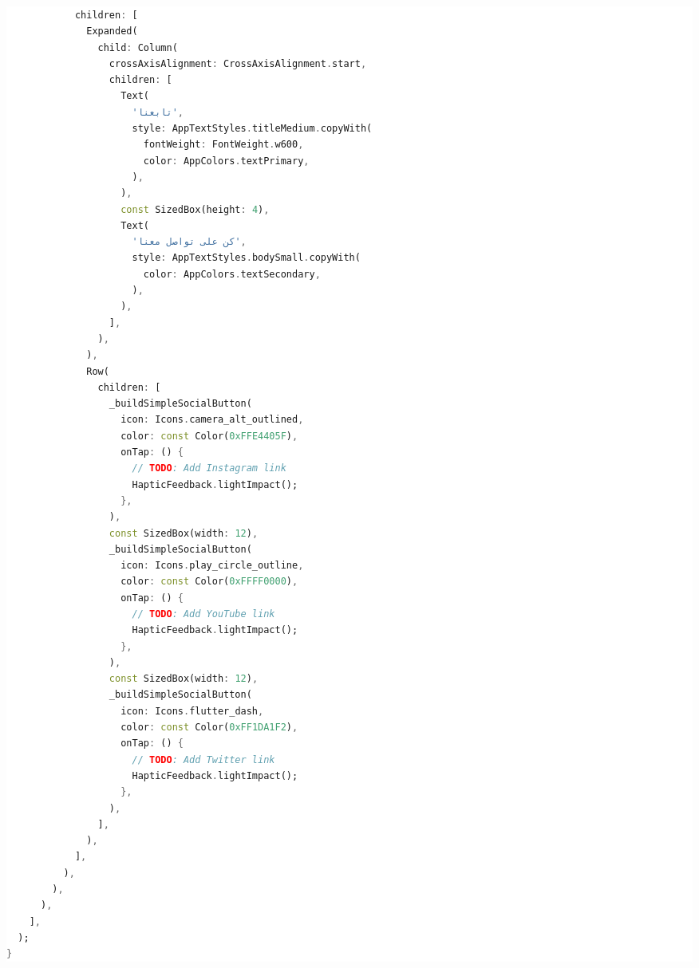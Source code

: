 ```dart
            children: [
              Expanded(
                child: Column(
                  crossAxisAlignment: CrossAxisAlignment.start,
                  children: [
                    Text(
                      'تابعنا',
                      style: AppTextStyles.titleMedium.copyWith(
                        fontWeight: FontWeight.w600,
                        color: AppColors.textPrimary,
                      ),
                    ),
                    const SizedBox(height: 4),
                    Text(
                      'كن على تواصل معنا',
                      style: AppTextStyles.bodySmall.copyWith(
                        color: AppColors.textSecondary,
                      ),
                    ),
                  ],
                ),
              ),
              Row(
                children: [
                  _buildSimpleSocialButton(
                    icon: Icons.camera_alt_outlined,
                    color: const Color(0xFFE4405F),
                    onTap: () {
                      // TODO: Add Instagram link
                      HapticFeedback.lightImpact();
                    },
                  ),
                  const SizedBox(width: 12),
                  _buildSimpleSocialButton(
                    icon: Icons.play_circle_outline,
                    color: const Color(0xFFFF0000),
                    onTap: () {
                      // TODO: Add YouTube link
                      HapticFeedback.lightImpact();
                    },
                  ),
                  const SizedBox(width: 12),
                  _buildSimpleSocialButton(
                    icon: Icons.flutter_dash,
                    color: const Color(0xFF1DA1F2),
                    onTap: () {
                      // TODO: Add Twitter link
                      HapticFeedback.lightImpact();
                    },
                  ),
                ],
              ),
            ],
          ),
        ),
      ),
    ],
  );
}
```
